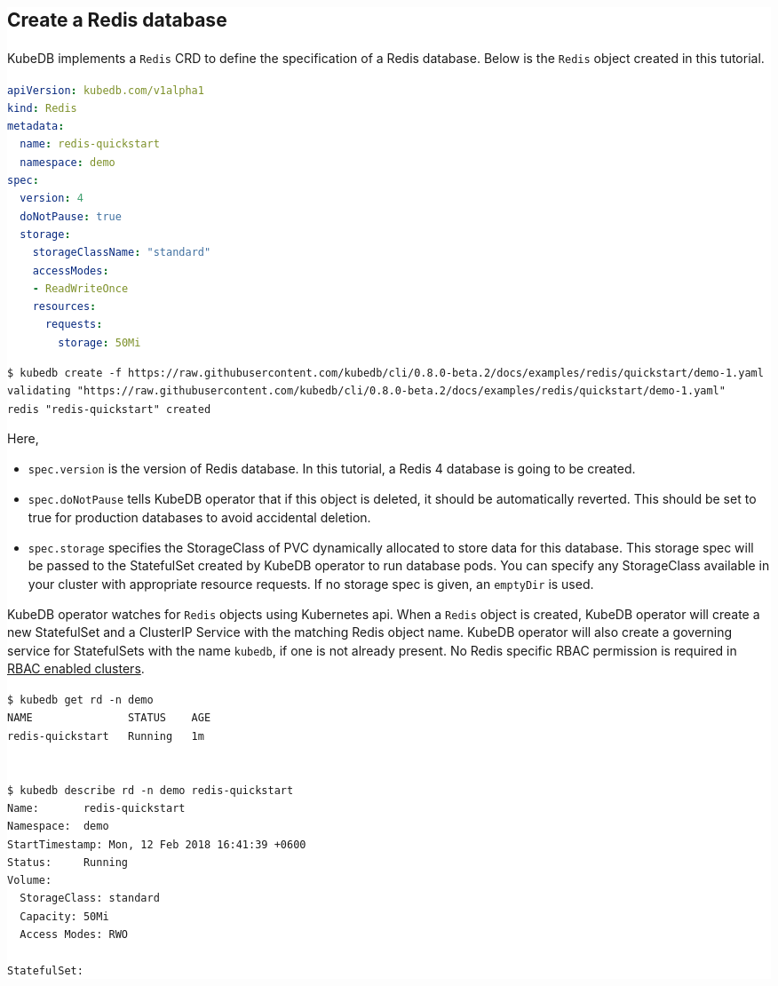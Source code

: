 ## Create a Redis database

KubeDB implements a `Redis` CRD to define the specification of a Redis database. Below is the `Redis` object created in this tutorial.

```yaml
apiVersion: kubedb.com/v1alpha1
kind: Redis
metadata:
  name: redis-quickstart
  namespace: demo
spec:
  version: 4
  doNotPause: true
  storage:
    storageClassName: "standard"
    accessModes:
    - ReadWriteOnce
    resources:
      requests:
        storage: 50Mi
```

```console
$ kubedb create -f https://raw.githubusercontent.com/kubedb/cli/0.8.0-beta.2/docs/examples/redis/quickstart/demo-1.yaml
validating "https://raw.githubusercontent.com/kubedb/cli/0.8.0-beta.2/docs/examples/redis/quickstart/demo-1.yaml"
redis "redis-quickstart" created
```

Here,

- `spec.version` is the version of Redis database. In this tutorial, a Redis 4 database is going to be created.

- `spec.doNotPause` tells KubeDB operator that if this object is deleted, it should be automatically reverted. This should be set to true for production databases to avoid accidental deletion.

- `spec.storage` specifies the StorageClass of PVC dynamically allocated to store data for this database. This storage spec will be passed to the StatefulSet created by KubeDB operator to run database pods. You can specify any StorageClass available in your cluster with appropriate resource requests. If no storage spec is given, an `emptyDir` is used.

KubeDB operator watches for `Redis` objects using Kubernetes api. When a `Redis` object is created, KubeDB operator will create a new StatefulSet and a ClusterIP Service with the matching Redis object name. KubeDB operator will also create a governing service for StatefulSets with the name `kubedb`, if one is not already present. No Redis specific RBAC permission is required in [RBAC enabled clusters](/docs/0.8.0-beta.2/setup/install.md#using-yaml).

```console
$ kubedb get rd -n demo
NAME               STATUS    AGE
redis-quickstart   Running   1m


$ kubedb describe rd -n demo redis-quickstart
Name:		redis-quickstart
Namespace:	demo
StartTimestamp:	Mon, 12 Feb 2018 16:41:39 +0600
Status:		Running
Volume:
  StorageClass:	standard
  Capacity:	50Mi
  Access Modes:	RWO

StatefulSet:
```